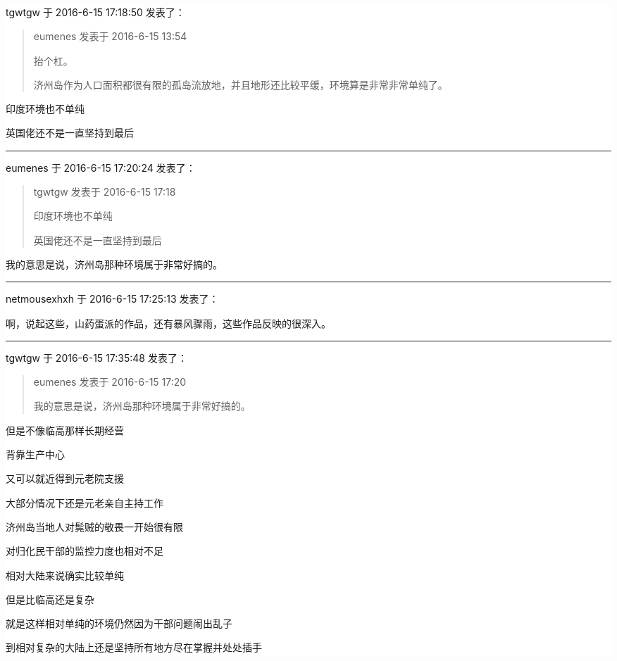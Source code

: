 tgwtgw 于 2016-6-15 17:18:50 发表了：

> eumenes 发表于 2016-6-15 13:54
> 
> 抬个杠。
> 
> 济州岛作为人口面积都很有限的孤岛流放地，并且地形还比较平缓，环境算是非常非常单纯了。



印度环境也不单纯

英国佬还不是一直坚持到最后

---------

eumenes 于 2016-6-15 17:20:24 发表了：

> tgwtgw 发表于 2016-6-15 17:18
> 
> 印度环境也不单纯
> 
> 英国佬还不是一直坚持到最后



我的意思是说，济州岛那种环境属于非常好搞的。

---------

netmousexhxh 于 2016-6-15 17:25:13 发表了：

啊，说起这些，山药蛋派的作品，还有暴风骤雨，这些作品反映的很深入。

---------

tgwtgw 于 2016-6-15 17:35:48 发表了：

> eumenes 发表于 2016-6-15 17:20
> 
> 我的意思是说，济州岛那种环境属于非常好搞的。



但是不像临高那样长期经营

背靠生产中心

又可以就近得到元老院支援

大部分情况下还是元老亲自主持工作

济州岛当地人对髨贼的敬畏一开始很有限

对归化民干部的监控力度也相对不足

相对大陆来说确实比较单纯

但是比临高还是复杂

就是这样相对单纯的环境仍然因为干部问题闹出乱子

到相对复杂的大陆上还是坚持所有地方尽在掌握并处处插手

